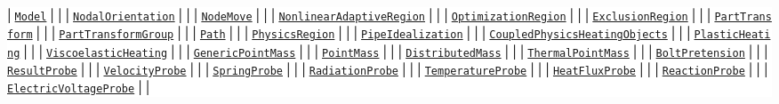 | [`Model`](../../../ACT/Automation/Mechanical/Model.md#Model)                                                                                                                                                       |    |
| [`NodalOrientation`](../../../ACT/Automation/Mechanical/BoundaryConditions/NodalOrientation.md#NodalOrientation)                                                                                                   |    |
| [`NodeMove`](../../../ACT/Automation/Mechanical/NodeMove.md#NodeMove)                                                                                                                                              |    |
| [`NonlinearAdaptiveRegion`](../../../ACT/Automation/Mechanical/BoundaryConditions/NonlinearAdaptiveRegion.md#NonlinearAdaptiveRegion)                                                                              |    |
| [`OptimizationRegion`](../../../ACT/Automation/Mechanical/OptimizationRegion.md#OptimizationRegion)                                                                                                                |    |
| [`ExclusionRegion`](../../../ACT/Automation/Mechanical/ExclusionRegion.md#ExclusionRegion)                                                                                                                         |    |
| [`PartTransform`](../../../ACT/Automation/Mechanical/PartTransform.md#PartTransform)                                                                                                                               |    |
| [`PartTransformGroup`](../../../ACT/Automation/Mechanical/PartTransformGroup.md#PartTransformGroup)                                                                                                                |    |
| [`Path`](../../../ACT/Automation/Mechanical/Path.md#Path)                                                                                                                                                          |    |
| [`PhysicsRegion`](../../../ACT/Automation/Mechanical/PhysicsRegion.md#PhysicsRegion)                                                                                                                               |    |
| [`PipeIdealization`](../../../ACT/Automation/Mechanical/PipeIdealization.md#PipeIdealization)                                                                                                                      |    |
| [`CoupledPhysicsHeatingObjects`](../../../ACT/Automation/Mechanical/BoundaryConditions/CoupledPhysicsHeatingObjects.md#CoupledPhysicsHeatingObjects)                                                               |    |
| [`PlasticHeating`](../../../ACT/Automation/Mechanical/BoundaryConditions/PlasticHeating.md#PlasticHeating)                                                                                                         |    |
| [`ViscoelasticHeating`](../../../ACT/Automation/Mechanical/BoundaryConditions/ViscoelasticHeating.md#ViscoelasticHeating)                                                                                          |    |
| [`GenericPointMass`](../../../ACT/Automation/Mechanical/GenericPointMass.md#GenericPointMass)                                                                                                                      |    |
| [`PointMass`](../../../ACT/Automation/Mechanical/PointMass.md#PointMass)                                                                                                                                           |    |
| [`DistributedMass`](../../../ACT/Automation/Mechanical/DistributedMass.md#DistributedMass)                                                                                                                         |    |
| [`ThermalPointMass`](../../../ACT/Automation/Mechanical/ThermalPointMass.md#ThermalPointMass)                                                                                                                      |    |
| [`BoltPretension`](../../../ACT/Automation/Mechanical/BoundaryConditions/BoltPretension.md#BoltPretension)                                                                                                         |    |
| [`ResultProbe`](../../../ACT/Automation/Mechanical/Results/ProbeResults/ResultProbe.md#ResultProbe)                                                                                                                |    |
| [`VelocityProbe`](../../../ACT/Automation/Mechanical/Results/ProbeResults/VelocityProbe.md#VelocityProbe)                                                                                                          |    |
| [`SpringProbe`](../../../ACT/Automation/Mechanical/Results/ProbeResults/SpringProbe.md#SpringProbe)                                                                                                                |    |
| [`RadiationProbe`](../../../ACT/Automation/Mechanical/Results/ProbeResults/RadiationProbe.md#RadiationProbe)                                                                                                       |    |
| [`TemperatureProbe`](../../../ACT/Automation/Mechanical/Results/ProbeResults/TemperatureProbe.md#TemperatureProbe)                                                                                                 |    |
| [`HeatFluxProbe`](../../../ACT/Automation/Mechanical/Results/ProbeResults/HeatFluxProbe.md#HeatFluxProbe)                                                                                                          |    |
| [`ReactionProbe`](../../../ACT/Automation/Mechanical/Results/ProbeResults/ReactionProbe.md#ReactionProbe)                                                                                                          |    |
| [`ElectricVoltageProbe`](../../../ACT/Automation/Mechanical/Results/ProbeResults/ElectricVoltageProbe.md#ElectricVoltageProbe)                                                                                     |    |